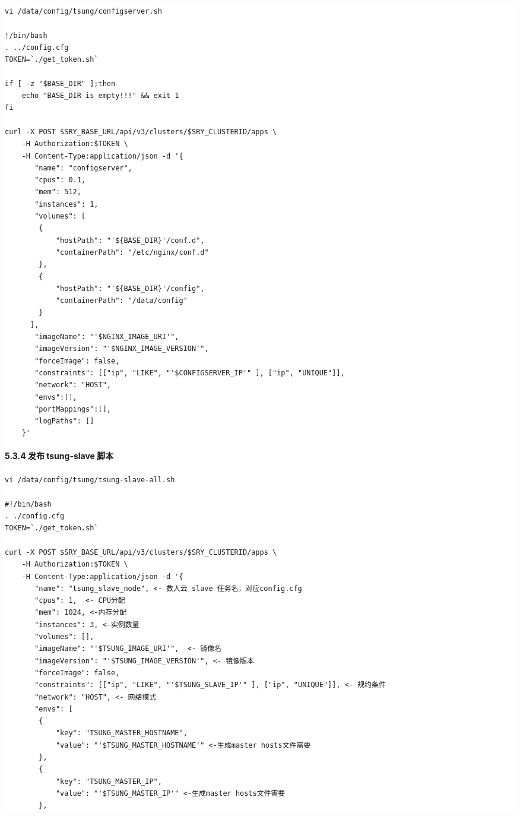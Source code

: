     vi /data/config/tsung/configserver.sh
    
    !/bin/bash
    . ../config.cfg
    TOKEN=`./get_token.sh`

    if [ -z "$BASE_DIR" ];then
        echo "BASE_DIR is empty!!!" && exit 1
    fi

    curl -X POST $SRY_BASE_URL/api/v3/clusters/$SRY_CLUSTERID/apps \
        -H Authorization:$TOKEN \
        -H Content-Type:application/json -d '{
           "name": "configserver",
           "cpus": 0.1,
           "mem": 512,
           "instances": 1,
           "volumes": [
            {
                "hostPath": "'${BASE_DIR}'/conf.d",
                "containerPath": "/etc/nginx/conf.d"
            },
            {
                "hostPath": "'${BASE_DIR}'/config",
                "containerPath": "/data/config"
            }
          ],
           "imageName": "'$NGINX_IMAGE_URI'",
           "imageVersion": "'$NGINX_IMAGE_VERSION'",
           "forceImage": false,
           "constraints": [["ip", "LIKE", "'$CONFIGSERVER_IP'" ], ["ip", "UNIQUE"]],
           "network": "HOST",
           "envs":[],
           "portMappings":[],
           "logPaths": []
        }'
#### 5.3.4 发布 tsung-slave 脚本
    vi /data/config/tsung/tsung-slave-all.sh
        
    #!/bin/bash
    . ./config.cfg
    TOKEN=`./get_token.sh`

    curl -X POST $SRY_BASE_URL/api/v3/clusters/$SRY_CLUSTERID/apps \
        -H Authorization:$TOKEN \
        -H Content-Type:application/json -d '{
           "name": "tsung_slave_node", <- 数人云 slave 任务名，对应config.cfg
           "cpus": 1,  <- CPU分配
           "mem": 1024, <-内存分配
           "instances": 3, <-实例数量
           "volumes": [],
           "imageName": "'$TSUNG_IMAGE_URI'",  <- 镜像名
           "imageVersion": "'$TSUNG_IMAGE_VERSION'", <- 镜像版本
           "forceImage": false,
           "constraints": [["ip", "LIKE", "'$TSUNG_SLAVE_IP'" ], ["ip", "UNIQUE"]], <- 规约条件
           "network": "HOST", <- 网络模式
           "envs": [
            {
                "key": "TSUNG_MASTER_HOSTNAME",
                "value": "'$TSUNG_MASTER_HOSTNAME'" <-生成master hosts文件需要
            },
            {
                "key": "TSUNG_MASTER_IP",
                "value": "'$TSUNG_MASTER_IP'" <-生成master hosts文件需要
            },